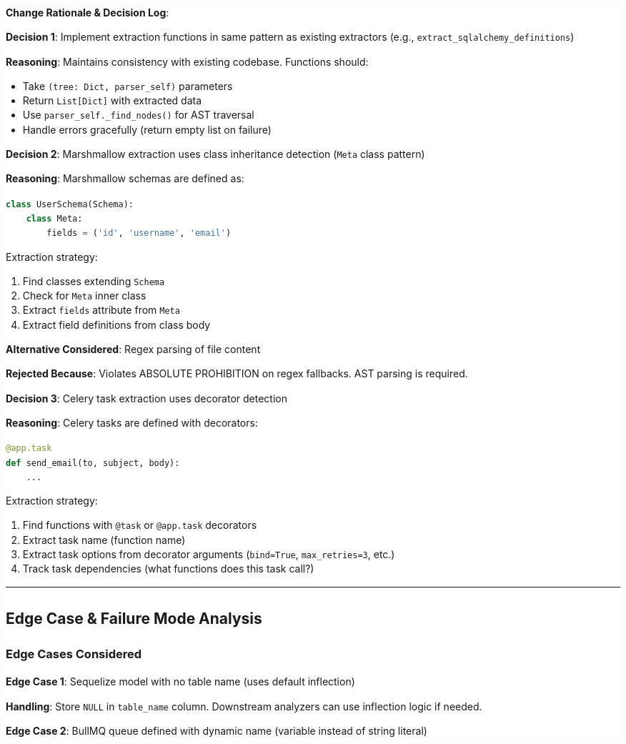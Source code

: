**Change Rationale & Decision Log**:

**Decision 1**: Implement extraction functions in same pattern as existing extractors (e.g., `extract_sqlalchemy_definitions`)

**Reasoning**: Maintains consistency with existing codebase. Functions should:
- Take `(tree: Dict, parser_self)` parameters
- Return `List[Dict]` with extracted data
- Use `parser_self._find_nodes()` for AST traversal
- Handle errors gracefully (return empty list on failure)

**Decision 2**: Marshmallow extraction uses class inheritance detection (`Meta` class pattern)

**Reasoning**: Marshmallow schemas are defined as:
```python
class UserSchema(Schema):
    class Meta:
        fields = ('id', 'username', 'email')
```

Extraction strategy:
1. Find classes extending `Schema`
2. Check for `Meta` inner class
3. Extract `fields` attribute from `Meta`
4. Extract field definitions from class body

**Alternative Considered**: Regex parsing of file content

**Rejected Because**: Violates ABSOLUTE PROHIBITION on regex fallbacks. AST parsing is required.

**Decision 3**: Celery task extraction uses decorator detection

**Reasoning**: Celery tasks are defined with decorators:
```python
@app.task
def send_email(to, subject, body):
    ...
```

Extraction strategy:
1. Find functions with `@task` or `@app.task` decorators
2. Extract task name (function name)
3. Extract task options from decorator arguments (`bind=True`, `max_retries=3`, etc.)
4. Track task dependencies (what functions does this task call?)

---

## Edge Case & Failure Mode Analysis

### Edge Cases Considered

**Edge Case 1**: Sequelize model with no table name (uses default inflection)

**Handling**: Store `NULL` in `table_name` column. Downstream analyzers can use inflection logic if needed.

**Edge Case 2**: BullMQ queue defined with dynamic name (variable instead of string literal)
